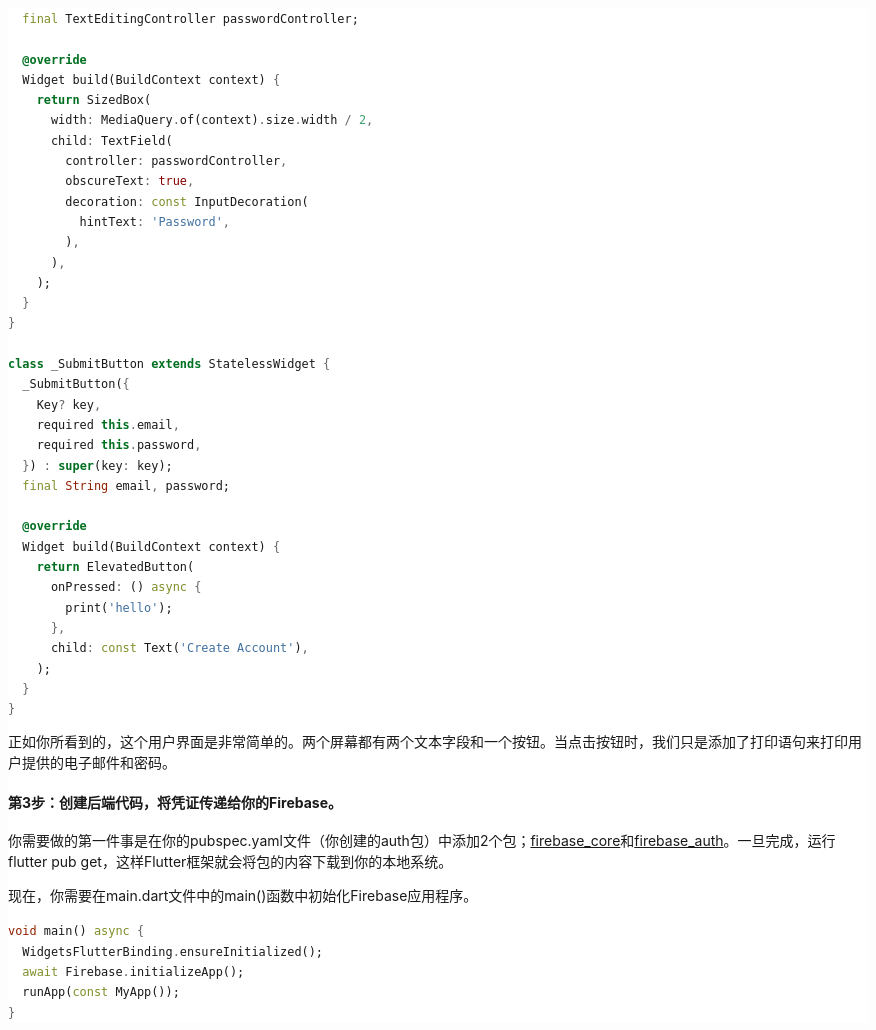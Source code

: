 ```dart
  final TextEditingController passwordController;

  @override
  Widget build(BuildContext context) {
    return SizedBox(
      width: MediaQuery.of(context).size.width / 2,
      child: TextField(
        controller: passwordController,
        obscureText: true,
        decoration: const InputDecoration(
          hintText: 'Password',
        ),
      ),
    );
  }
}

class _SubmitButton extends StatelessWidget {
  _SubmitButton({
    Key? key,
    required this.email,
    required this.password,
  }) : super(key: key);
  final String email, password;

  @override
  Widget build(BuildContext context) {
    return ElevatedButton(
      onPressed: () async {
        print('hello');
      },
      child: const Text('Create Account'),
    );
  }
}
```

正如你所看到的，这个用户界面是非常简单的。两个屏幕都有两个文本字段和一个按钮。当点击按钮时，我们只是添加了打印语句来打印用户提供的电子邮件和密码。

#### 第3步：创建后端代码，将凭证传递给你的Firebase。

你需要做的第一件事是在你的pubspec.yaml文件（你创建的auth包）中添加2个包；[firebase_core](https://pub.flutter-io.cn/packages/firebase_core)和[firebase_auth](https://pub.flutter-io.cn/packages/firebase_auth)。一旦完成，运行flutter pub get，这样Flutter框架就会将包的内容下载到你的本地系统。

现在，你需要在main.dart文件中的main()函数中初始化Firebase应用程序。

```dart
void main() async {
  WidgetsFlutterBinding.ensureInitialized();
  await Firebase.initializeApp();
  runApp(const MyApp());
}
```
